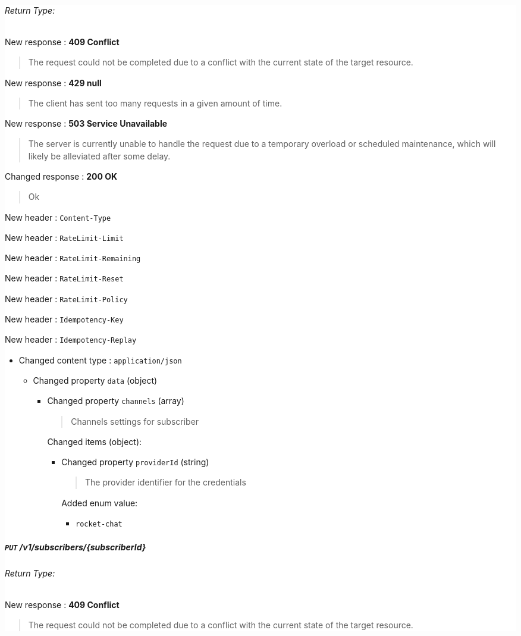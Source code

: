 
###### Return Type:

New response : **409 Conflict**
> The request could not be completed due to a conflict with the current state of the target resource.

New response : **429 null**
> The client has sent too many requests in a given amount of time.

New response : **503 Service Unavailable**
> The server is currently unable to handle the request due to a temporary overload or scheduled maintenance, which will likely be alleviated after some delay.

Changed response : **200 OK**
> Ok

New header : `Content-Type`


New header : `RateLimit-Limit`


New header : `RateLimit-Remaining`


New header : `RateLimit-Reset`


New header : `RateLimit-Policy`


New header : `Idempotency-Key`


New header : `Idempotency-Replay`



* Changed content type : `application/json`

    * Changed property `data` (object)

        * Changed property `channels` (array)
            > Channels settings for subscriber


            Changed items (object):

            * Changed property `providerId` (string)
                > The provider identifier for the credentials


                Added enum value:

                * `rocket-chat`
##### `PUT` /v1/subscribers/{subscriberId}


###### Return Type:

New response : **409 Conflict**
> The request could not be completed due to a conflict with the current state of the target resource.

